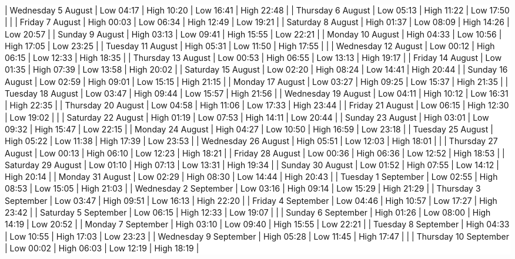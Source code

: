 | Wednesday 5 August | Low 04:17 | High 10:20 | Low 16:41 | High 22:48 | 
| Thursday 6 August | Low 05:13 | High 11:22 | Low 17:50 |  | 
| Friday 7 August | High 00:03 | Low 06:34 | High 12:49 | Low 19:21 | 
| Saturday 8 August | High 01:37 | Low 08:09 | High 14:26 | Low 20:57 | 
| Sunday 9 August | High 03:13 | Low 09:41 | High 15:55 | Low 22:21 | 
| Monday 10 August | High 04:33 | Low 10:56 | High 17:05 | Low 23:25 | 
| Tuesday 11 August | High 05:31 | Low 11:50 | High 17:55 |  | 
| Wednesday 12 August | Low 00:12 | High 06:15 | Low 12:33 | High 18:35 | 
| Thursday 13 August | Low 00:53 | High 06:55 | Low 13:13 | High 19:17 | 
| Friday 14 August | Low 01:35 | High 07:39 | Low 13:58 | High 20:02 | 
| Saturday 15 August | Low 02:20 | High 08:24 | Low 14:41 | High 20:44 | 
| Sunday 16 August | Low 02:59 | High 09:01 | Low 15:15 | High 21:15 | 
| Monday 17 August | Low 03:27 | High 09:25 | Low 15:37 | High 21:35 | 
| Tuesday 18 August | Low 03:47 | High 09:44 | Low 15:57 | High 21:56 | 
| Wednesday 19 August | Low 04:11 | High 10:12 | Low 16:31 | High 22:35 | 
| Thursday 20 August | Low 04:58 | High 11:06 | Low 17:33 | High 23:44 | 
| Friday 21 August | Low 06:15 | High 12:30 | Low 19:02 |  | 
| Saturday 22 August | High 01:19 | Low 07:53 | High 14:11 | Low 20:44 | 
| Sunday 23 August | High 03:01 | Low 09:32 | High 15:47 | Low 22:15 | 
| Monday 24 August | High 04:27 | Low 10:50 | High 16:59 | Low 23:18 | 
| Tuesday 25 August | High 05:22 | Low 11:38 | High 17:39 | Low 23:53 | 
| Wednesday 26 August | High 05:51 | Low 12:03 | High 18:01 |  | 
| Thursday 27 August | Low 00:13 | High 06:10 | Low 12:23 | High 18:21 | 
| Friday 28 August | Low 00:36 | High 06:36 | Low 12:52 | High 18:53 | 
| Saturday 29 August | Low 01:10 | High 07:13 | Low 13:31 | High 19:34 | 
| Sunday 30 August | Low 01:52 | High 07:55 | Low 14:12 | High 20:14 | 
| Monday 31 August | Low 02:29 | High 08:30 | Low 14:44 | High 20:43 | 
| Tuesday 1 September | Low 02:55 | High 08:53 | Low 15:05 | High 21:03 | 
| Wednesday 2 September | Low 03:16 | High 09:14 | Low 15:29 | High 21:29 | 
| Thursday 3 September | Low 03:47 | High 09:51 | Low 16:13 | High 22:20 | 
| Friday 4 September | Low 04:46 | High 10:57 | Low 17:27 | High 23:42 | 
| Saturday 5 September | Low 06:15 | High 12:33 | Low 19:07 |  | 
| Sunday 6 September | High 01:26 | Low 08:00 | High 14:19 | Low 20:52 | 
| Monday 7 September | High 03:10 | Low 09:40 | High 15:55 | Low 22:21 | 
| Tuesday 8 September | High 04:33 | Low 10:55 | High 17:03 | Low 23:23 | 
| Wednesday 9 September | High 05:28 | Low 11:45 | High 17:47 |  | 
| Thursday 10 September | Low 00:02 | High 06:03 | Low 12:19 | High 18:19 | 